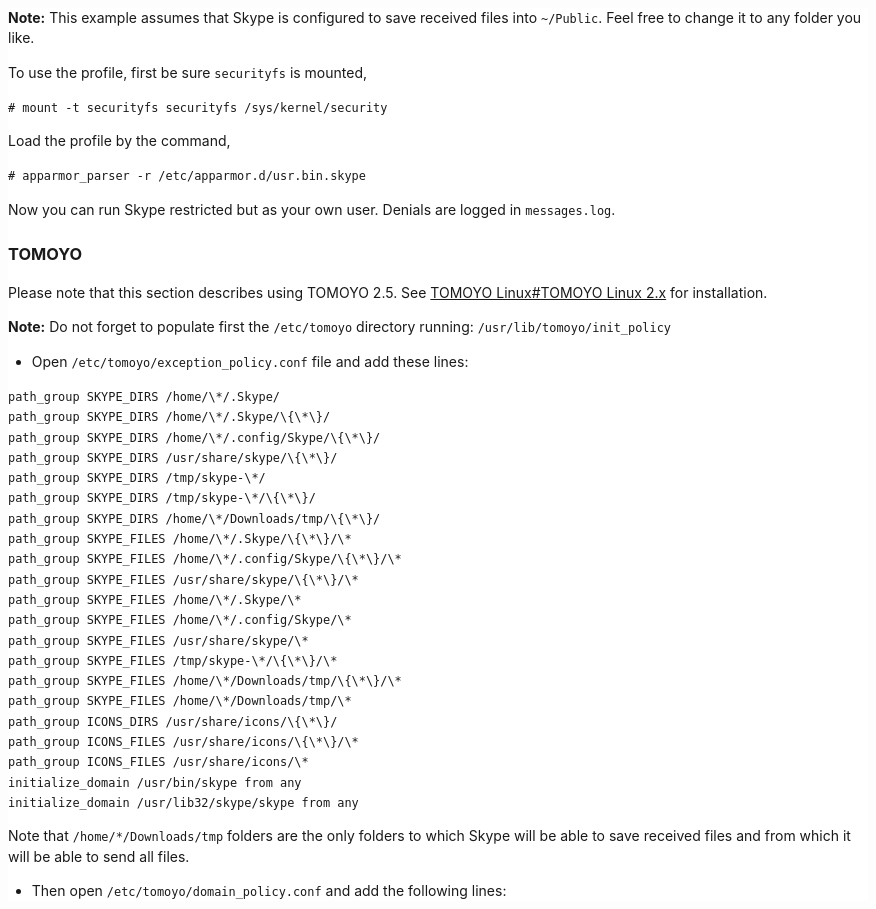 **Note:** This example assumes that Skype is configured to save received files into `~/Public`. Feel free to change it to any folder you like.

To use the profile, first be sure `securityfs` is mounted,

```
# mount -t securityfs securityfs /sys/kernel/security

```

Load the profile by the command,

```
# apparmor_parser -r /etc/apparmor.d/usr.bin.skype

```

Now you can run Skype restricted but as your own user. Denials are logged in `messages.log`.

### TOMOYO

Please note that this section describes using TOMOYO 2.5\. See [TOMOYO Linux#TOMOYO Linux 2.x](/index.php/TOMOYO_Linux#TOMOYO_Linux_2.x "TOMOYO Linux") for installation.

**Note:** Do not forget to populate first the `/etc/tomoyo` directory running: `/usr/lib/tomoyo/init_policy`

*   Open `/etc/tomoyo/exception_policy.conf` file and add these lines:

```
path_group SKYPE_DIRS /home/\*/.Skype/
path_group SKYPE_DIRS /home/\*/.Skype/\{\*\}/
path_group SKYPE_DIRS /home/\*/.config/Skype/\{\*\}/
path_group SKYPE_DIRS /usr/share/skype/\{\*\}/
path_group SKYPE_DIRS /tmp/skype-\*/
path_group SKYPE_DIRS /tmp/skype-\*/\{\*\}/
path_group SKYPE_DIRS /home/\*/Downloads/tmp/\{\*\}/
path_group SKYPE_FILES /home/\*/.Skype/\{\*\}/\*
path_group SKYPE_FILES /home/\*/.config/Skype/\{\*\}/\*
path_group SKYPE_FILES /usr/share/skype/\{\*\}/\*
path_group SKYPE_FILES /home/\*/.Skype/\*
path_group SKYPE_FILES /home/\*/.config/Skype/\*
path_group SKYPE_FILES /usr/share/skype/\*
path_group SKYPE_FILES /tmp/skype-\*/\{\*\}/\*
path_group SKYPE_FILES /home/\*/Downloads/tmp/\{\*\}/\*
path_group SKYPE_FILES /home/\*/Downloads/tmp/\*
path_group ICONS_DIRS /usr/share/icons/\{\*\}/
path_group ICONS_FILES /usr/share/icons/\{\*\}/\*
path_group ICONS_FILES /usr/share/icons/\*
initialize_domain /usr/bin/skype from any
initialize_domain /usr/lib32/skype/skype from any
```

Note that `/home/*/Downloads/tmp` folders are the only folders to which Skype will be able to save received files and from which it will be able to send all files.

*   Then open `/etc/tomoyo/domain_policy.conf` and add the following lines:
